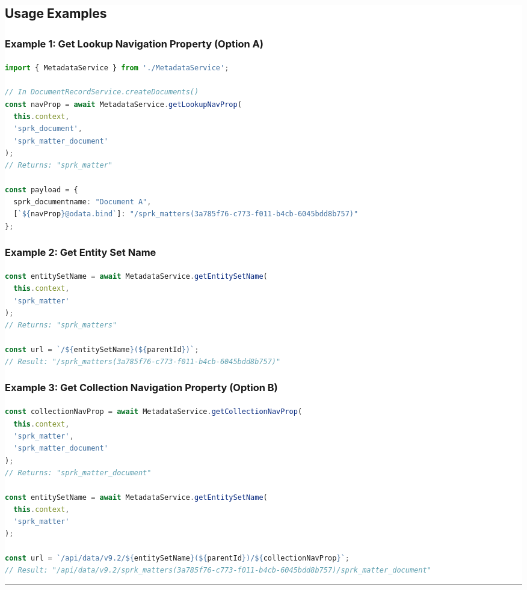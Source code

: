 
## Usage Examples

### Example 1: Get Lookup Navigation Property (Option A)

```typescript
import { MetadataService } from './MetadataService';

// In DocumentRecordService.createDocuments()
const navProp = await MetadataService.getLookupNavProp(
  this.context,
  'sprk_document',
  'sprk_matter_document'
);
// Returns: "sprk_matter"

const payload = {
  sprk_documentname: "Document A",
  [`${navProp}@odata.bind`]: "/sprk_matters(3a785f76-c773-f011-b4cb-6045bdd8b757)"
};
```

### Example 2: Get Entity Set Name

```typescript
const entitySetName = await MetadataService.getEntitySetName(
  this.context,
  'sprk_matter'
);
// Returns: "sprk_matters"

const url = `/${entitySetName}(${parentId})`;
// Result: "/sprk_matters(3a785f76-c773-f011-b4cb-6045bdd8b757)"
```

### Example 3: Get Collection Navigation Property (Option B)

```typescript
const collectionNavProp = await MetadataService.getCollectionNavProp(
  this.context,
  'sprk_matter',
  'sprk_matter_document'
);
// Returns: "sprk_matter_document"

const entitySetName = await MetadataService.getEntitySetName(
  this.context,
  'sprk_matter'
);

const url = `/api/data/v9.2/${entitySetName}(${parentId})/${collectionNavProp}`;
// Result: "/api/data/v9.2/sprk_matters(3a785f76-c773-f011-b4cb-6045bdd8b757)/sprk_matter_document"
```

---